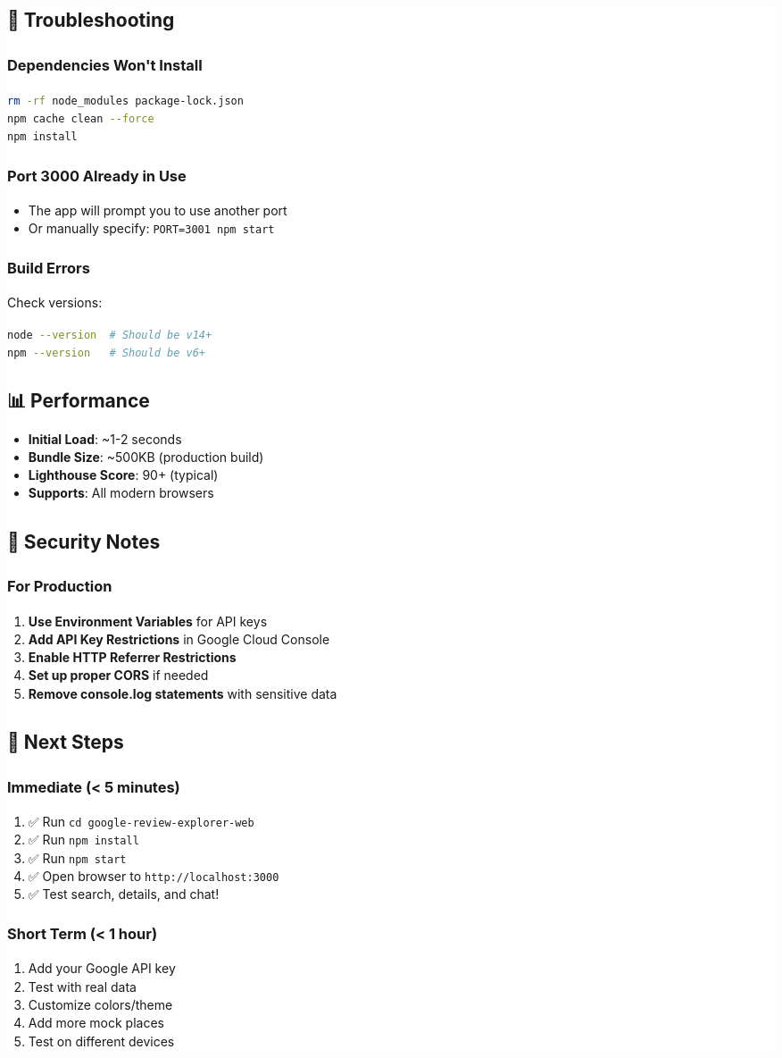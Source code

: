 ## 🐛 Troubleshooting

### Dependencies Won't Install
```bash
rm -rf node_modules package-lock.json
npm cache clean --force
npm install
```

### Port 3000 Already in Use
- The app will prompt you to use another port
- Or manually specify: `PORT=3001 npm start`

### Build Errors
Check versions:
```bash
node --version  # Should be v14+
npm --version   # Should be v6+
```

## 📊 Performance

- **Initial Load**: ~1-2 seconds
- **Bundle Size**: ~500KB (production build)
- **Lighthouse Score**: 90+ (typical)
- **Supports**: All modern browsers

## 🔐 Security Notes

### For Production
1. **Use Environment Variables** for API keys
2. **Add API Key Restrictions** in Google Cloud Console
3. **Enable HTTP Referrer Restrictions**
4. **Set up proper CORS** if needed
5. **Remove console.log statements** with sensitive data

## 🎉 Next Steps

### Immediate (< 5 minutes)
1. ✅ Run `cd google-review-explorer-web`
2. ✅ Run `npm install`
3. ✅ Run `npm start`
4. ✅ Open browser to `http://localhost:3000`
5. ✅ Test search, details, and chat!

### Short Term (< 1 hour)
1. Add your Google API key
2. Test with real data
3. Customize colors/theme
4. Add more mock places
5. Test on different devices

